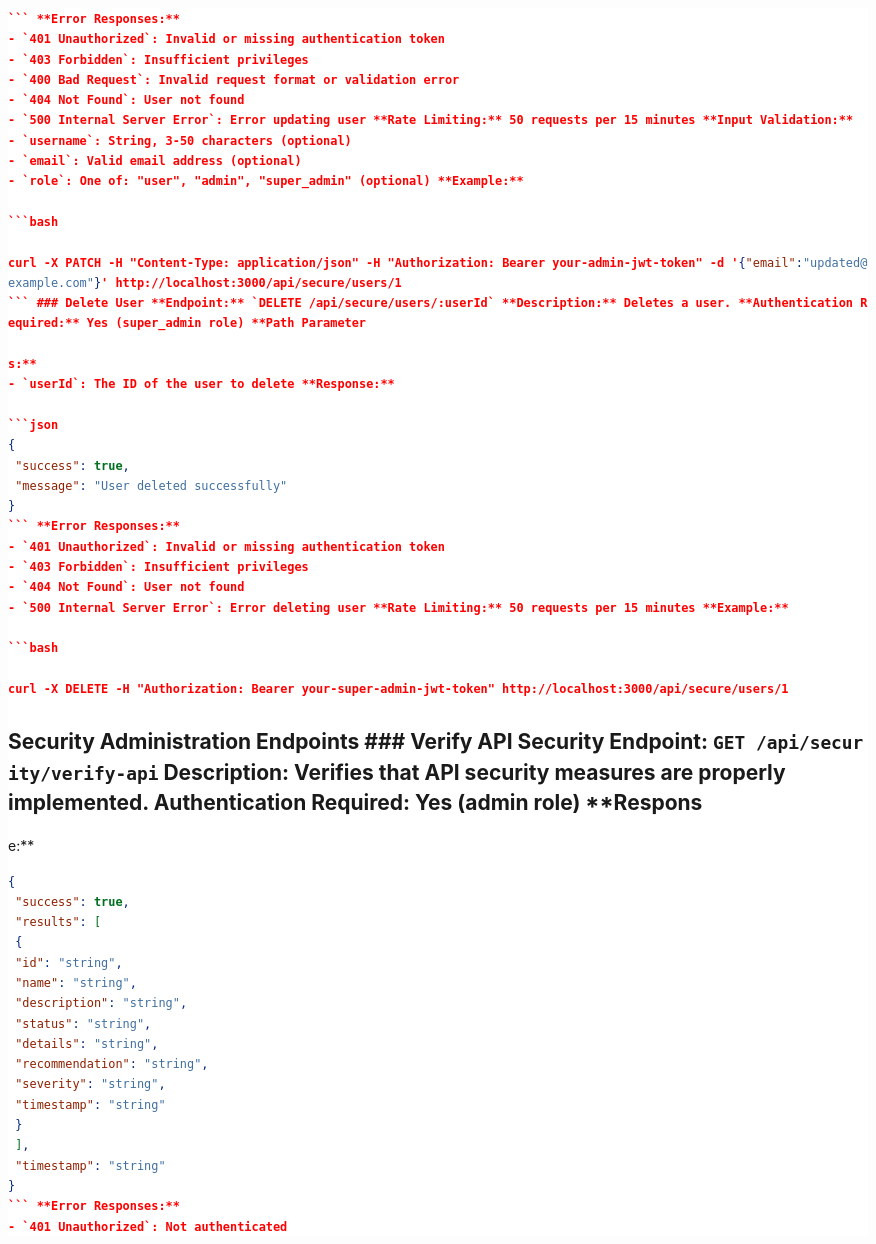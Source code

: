 ```json
``` **Error Responses:**
- `401 Unauthorized`: Invalid or missing authentication token
- `403 Forbidden`: Insufficient privileges
- `400 Bad Request`: Invalid request format or validation error
- `404 Not Found`: User not found
- `500 Internal Server Error`: Error updating user **Rate Limiting:** 50 requests per 15 minutes **Input Validation:**
- `username`: String, 3-50 characters (optional)
- `email`: Valid email address (optional)
- `role`: One of: "user", "admin", "super_admin" (optional) **Example:**

```bash

curl -X PATCH -H "Content-Type: application/json" -H "Authorization: Bearer your-admin-jwt-token" -d '{"email":"updated@example.com"}' http://localhost:3000/api/secure/users/1
``` ### Delete User **Endpoint:** `DELETE /api/secure/users/:userId` **Description:** Deletes a user. **Authentication Required:** Yes (super_admin role) **Path Parameter

s:**
- `userId`: The ID of the user to delete **Response:**

```json
{
 "success": true,
 "message": "User deleted successfully"
}
``` **Error Responses:**
- `401 Unauthorized`: Invalid or missing authentication token
- `403 Forbidden`: Insufficient privileges
- `404 Not Found`: User not found
- `500 Internal Server Error`: Error deleting user **Rate Limiting:** 50 requests per 15 minutes **Example:**

```bash

curl -X DELETE -H "Authorization: Bearer your-super-admin-jwt-token" http://localhost:3000/api/secure/users/1
```

## Security Administration Endpoints ### Verify API Security **Endpoint:** `GET /api/security/verify-api` **Description:** Verifies that API security measures are properly implemented. **Authentication Required:** Yes (admin role) **Respons

e:**

```json
{
 "success": true,
 "results": [
 {
 "id": "string",
 "name": "string",
 "description": "string",
 "status": "string",
 "details": "string",
 "recommendation": "string",
 "severity": "string",
 "timestamp": "string"
 }
 ],
 "timestamp": "string"
}
``` **Error Responses:**
- `401 Unauthorized`: Not authenticated
```